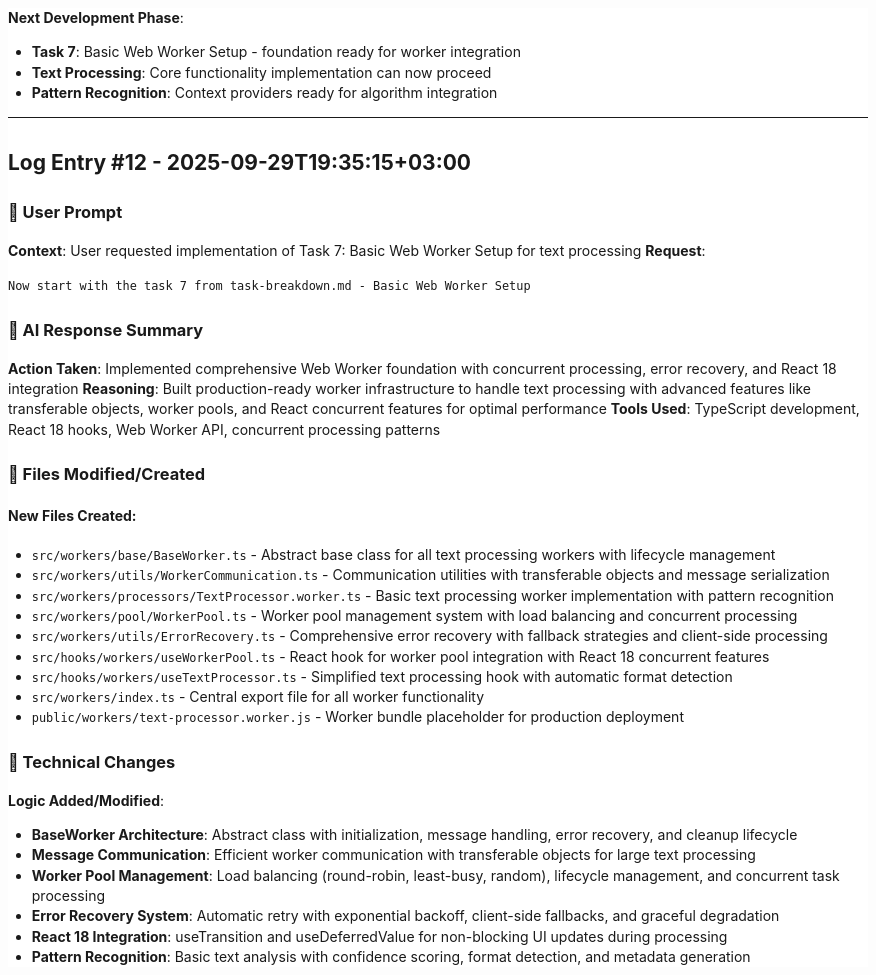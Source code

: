 **Next Development Phase**:
- **Task 7**: Basic Web Worker Setup - foundation ready for worker integration
- **Text Processing**: Core functionality implementation can now proceed
- **Pattern Recognition**: Context providers ready for algorithm integration

---

## Log Entry #12 - 2025-09-29T19:35:15+03:00

### 🎯 User Prompt
**Context**: User requested implementation of Task 7: Basic Web Worker Setup for text processing
**Request**: 
```
Now start with the task 7 from task-breakdown.md - Basic Web Worker Setup
```

### 🤖 AI Response Summary
**Action Taken**: Implemented comprehensive Web Worker foundation with concurrent processing, error recovery, and React 18 integration
**Reasoning**: Built production-ready worker infrastructure to handle text processing with advanced features like transferable objects, worker pools, and React concurrent features for optimal performance
**Tools Used**: TypeScript development, React 18 hooks, Web Worker API, concurrent processing patterns

### 📁 Files Modified/Created
#### New Files Created:
- `src/workers/base/BaseWorker.ts` - Abstract base class for all text processing workers with lifecycle management
- `src/workers/utils/WorkerCommunication.ts` - Communication utilities with transferable objects and message serialization
- `src/workers/processors/TextProcessor.worker.ts` - Basic text processing worker implementation with pattern recognition
- `src/workers/pool/WorkerPool.ts` - Worker pool management system with load balancing and concurrent processing
- `src/workers/utils/ErrorRecovery.ts` - Comprehensive error recovery with fallback strategies and client-side processing
- `src/hooks/workers/useWorkerPool.ts` - React hook for worker pool integration with React 18 concurrent features
- `src/hooks/workers/useTextProcessor.ts` - Simplified text processing hook with automatic format detection
- `src/workers/index.ts` - Central export file for all worker functionality
- `public/workers/text-processor.worker.js` - Worker bundle placeholder for production deployment

### 🔧 Technical Changes
**Logic Added/Modified**:
- **BaseWorker Architecture**: Abstract class with initialization, message handling, error recovery, and cleanup lifecycle
- **Message Communication**: Efficient worker communication with transferable objects for large text processing
- **Worker Pool Management**: Load balancing (round-robin, least-busy, random), lifecycle management, and concurrent task processing
- **Error Recovery System**: Automatic retry with exponential backoff, client-side fallbacks, and graceful degradation
- **React 18 Integration**: useTransition and useDeferredValue for non-blocking UI updates during processing
- **Pattern Recognition**: Basic text analysis with confidence scoring, format detection, and metadata generation
